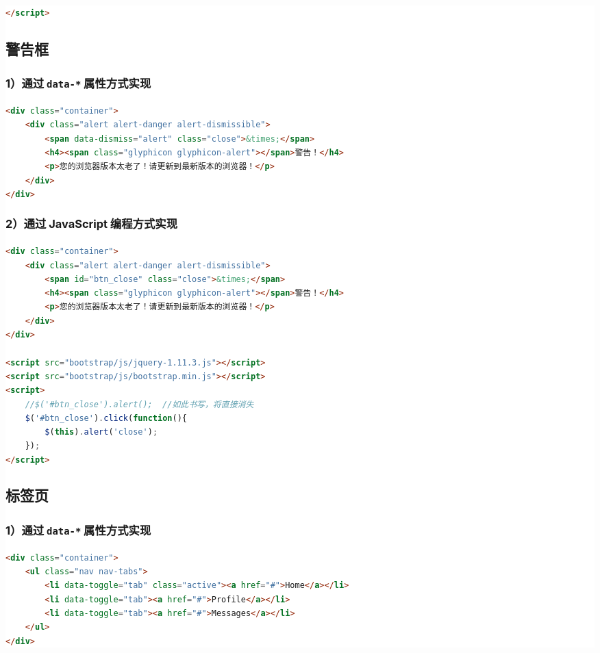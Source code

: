 ```html
</script>
```

## 警告框

### 1）通过 `data-*` 属性方式实现

```html
<div class="container">
    <div class="alert alert-danger alert-dismissible">
        <span data-dismiss="alert" class="close">&times;</span>
        <h4><span class="glyphicon glyphicon-alert"></span>警告！</h4>
        <p>您的浏览器版本太老了！请更新到最新版本的浏览器！</p>
    </div>
</div>
```

### 2）通过 JavaScript 编程方式实现

```html
<div class="container">
    <div class="alert alert-danger alert-dismissible">
        <span id="btn_close" class="close">&times;</span>
        <h4><span class="glyphicon glyphicon-alert"></span>警告！</h4>
        <p>您的浏览器版本太老了！请更新到最新版本的浏览器！</p>
    </div>
</div>

<script src="bootstrap/js/jquery-1.11.3.js"></script>
<script src="bootstrap/js/bootstrap.min.js"></script>
<script>
    //$('#btn_close').alert();  //如此书写，将直接消失
    $('#btn_close').click(function(){
        $(this).alert('close');
    });
</script>
```

## 标签页

### 1）通过 `data-*` 属性方式实现

```html
<div class="container">
    <ul class="nav nav-tabs">
        <li data-toggle="tab" class="active"><a href="#">Home</a></li>
        <li data-toggle="tab"><a href="#">Profile</a></li>
        <li data-toggle="tab"><a href="#">Messages</a></li>
    </ul>
</div>
```
